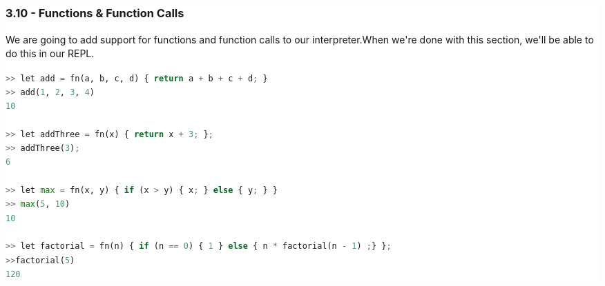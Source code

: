 ### 3.10 - Functions & Function Calls

We are going to add support for functions and function calls to our interpreter.When we're done with this section, we'll be able to do this in our REPL.

```python
>> let add = fn(a, b, c, d) { return a + b + c + d; }
>> add(1, 2, 3, 4)
10

>> let addThree = fn(x) { return x + 3; };
>> addThree(3);
6

>> let max = fn(x, y) { if (x > y) { x; } else { y; } }
>> max(5, 10)
10

>> let factorial = fn(n) { if (n == 0) { 1 } else { n * factorial(n - 1) ;} };
>>factorial(5)
120
```











































